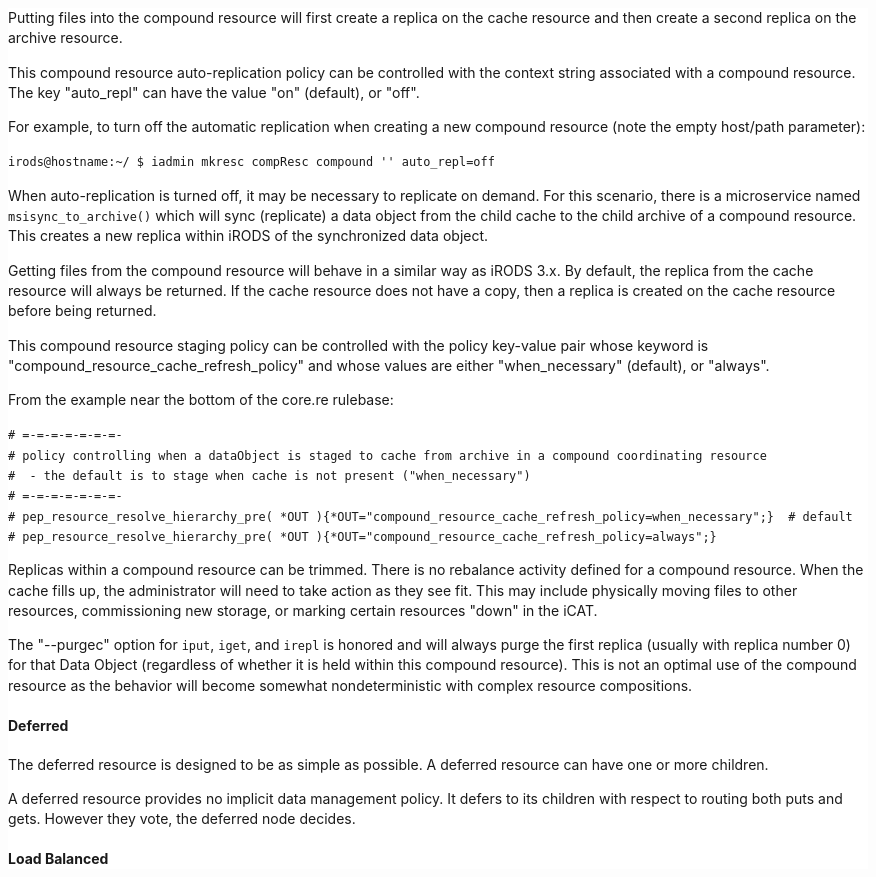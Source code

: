 Putting files into the compound resource will first create a replica on the cache resource and then create a second replica on the archive resource.

This compound resource auto-replication policy can be controlled with the context string associated with a compound resource.  The key "auto_repl" can have the value "on" (default), or "off".

For example, to turn off the automatic replication when creating a new compound resource (note the empty host/path parameter):

~~~
irods@hostname:~/ $ iadmin mkresc compResc compound '' auto_repl=off
~~~

When auto-replication is turned off, it may be necessary to replicate on demand.  For this scenario, there is a microservice named `msisync_to_archive()` which will sync (replicate) a data object from the child cache to the child archive of a compound resource.  This creates a new replica within iRODS of the synchronized data object.

Getting files from the compound resource will behave in a similar way as iRODS 3.x.  By default, the replica from the cache resource will always be returned.  If the cache resource does not have a copy, then a replica is created on the cache resource before being returned.

This compound resource staging policy can be controlled with the policy key-value pair whose keyword is "compound_resource_cache_refresh_policy" and whose values are either "when_necessary" (default), or "always".

From the example near the bottom of the core.re rulebase:

~~~
# =-=-=-=-=-=-=-
# policy controlling when a dataObject is staged to cache from archive in a compound coordinating resource
#  - the default is to stage when cache is not present ("when_necessary")
# =-=-=-=-=-=-=-
# pep_resource_resolve_hierarchy_pre( *OUT ){*OUT="compound_resource_cache_refresh_policy=when_necessary";}  # default
# pep_resource_resolve_hierarchy_pre( *OUT ){*OUT="compound_resource_cache_refresh_policy=always";}
~~~

Replicas within a compound resource can be trimmed.  There is no rebalance activity defined for a compound resource.  When the cache fills up, the administrator will need to take action as they see fit.  This may include physically moving files to other resources, commissioning new storage, or marking certain resources "down" in the iCAT.

The "--purgec" option for `iput`, `iget`, and `irepl` is honored and will always purge the first replica (usually with replica number 0) for that Data Object (regardless of whether it is held within this compound resource).  This is not an optimal use of the compound resource as the behavior will become somewhat nondeterministic with complex resource compositions.

#### Deferred

The deferred resource is designed to be as simple as possible.  A deferred resource can have one or more children.

A deferred resource provides no implicit data management policy.  It defers to its children with respect to routing both puts and gets.  However they vote, the deferred node decides.

#### Load Balanced
